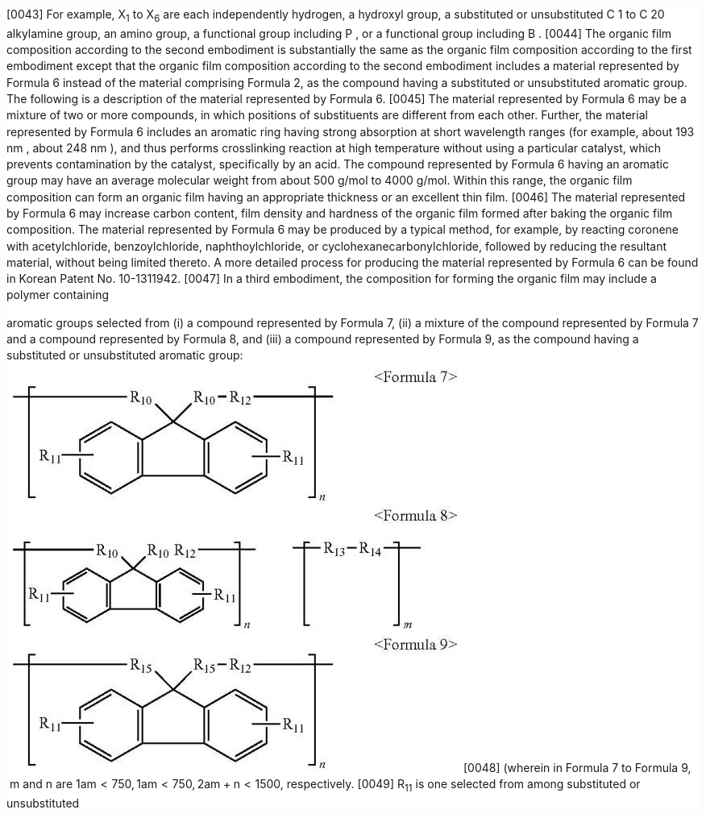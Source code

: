 [0043] For example, $\mathrm{X}_{1}$ to $\mathrm{X}_{6}$ are each independently hydrogen, a hydroxyl group, a substituted or unsubstituted C 1 to C 20 alkylamine group, an amino group, a functional group including P , or a functional group including B .
[0044] The organic film composition according to the second embodiment is substantially the same as the organic film composition according to the first embodiment except that the organic film composition according to the second embodiment includes a material represented by Formula 6 instead of the material comprising Formula 2, as the compound having a substituted or unsubstituted aromatic group. The following is a description of the material represented by Formula 6.
[0045] The material represented by Formula 6 may be a mixture of two or more compounds, in which positions of substituents are different from each other. Further, the material represented by Formula 6 includes an aromatic ring having strong absorption at short wavelength ranges (for example, about 193 nm , about 248 nm ), and thus performs crosslinking reaction at high temperature without using a particular catalyst, which prevents contamination by the catalyst, specifically by an acid. The compound represented by Formula 6 having an aromatic group may have an average molecular weight from about $500 \mathrm{~g} / \mathrm{mol}$ to 4000 $\mathrm{g} / \mathrm{mol}$. Within this range, the organic film composition can form an organic film having an appropriate thickness or an excellent thin film.
[0046] The material represented by Formula 6 may increase carbon content, film density and hardness of the organic film formed after baking the organic film composition. The material represented by Formula 6 may be produced by a typical method, for example, by reacting coronene with acetylchloride, benzoylchloride, naphthoylchloride, or cyclohexanecarbonylchloride, followed by reducing the resultant material, without being limited thereto. A more detailed process for producing the material represented by Formula 6 can be found in Korean Patent No. 10-1311942.
[0047] In a third embodiment, the composition for forming the organic film may include a polymer containing

aromatic groups selected from (i) a compound represented by Formula 7, (ii) a mixture of the compound represented by Formula 7 and a compound represented by Formula 8, and (iii) a compound represented by Formula 9, as the compound having a substituted or unsubstituted aromatic group:
![img-25.jpeg](images\img-25.jpeg)
[0048] (wherein in Formula 7 to Formula $9, \mathrm{~m}$ and n are $1 \mathrm{am}<750,1 \mathrm{am}<750,2 \mathrm{am}+\mathrm{n}<1500$, respectively.
[0049] $\mathrm{R}_{11}$ is one selected from among substituted or unsubstituted